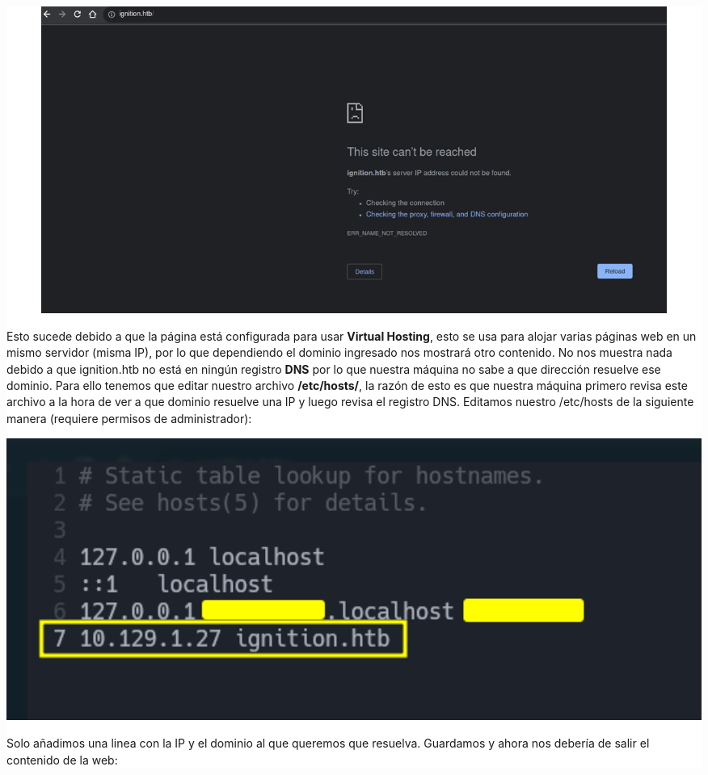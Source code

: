 <p align="center">
    <img src="../../../assets/CTFs/Ignition/20240322141407.png" alt="1" width="90%" height="auto">
</p>

Esto sucede debido a que la página está configurada para usar **Virtual Hosting**, esto se usa para alojar varias páginas web en un mismo servidor (misma IP), por lo que dependiendo el dominio ingresado nos mostrará otro contenido. No nos muestra nada debido a que ignition.htb no está en ningún registro **DNS** por lo que nuestra máquina no sabe a que dirección resuelve ese dominio. Para ello tenemos que editar nuestro archivo **/etc/hosts/**, la razón de esto es que nuestra máquina primero revisa este archivo a la hora de ver a que dominio resuelve una IP y luego revisa el registro DNS. Editamos nuestro /etc/hosts de la siguiente manera (requiere permisos de administrador):

<p align="center">
    <img src="../../../assets/CTFs/Ignition/20240322142042.png" alt="2" width="100%" height="auto">
</p>

Solo añadimos una linea con la IP y el dominio al que queremos que resuelva. Guardamos y ahora nos debería de salir el contenido de la web:

<p align="center">
